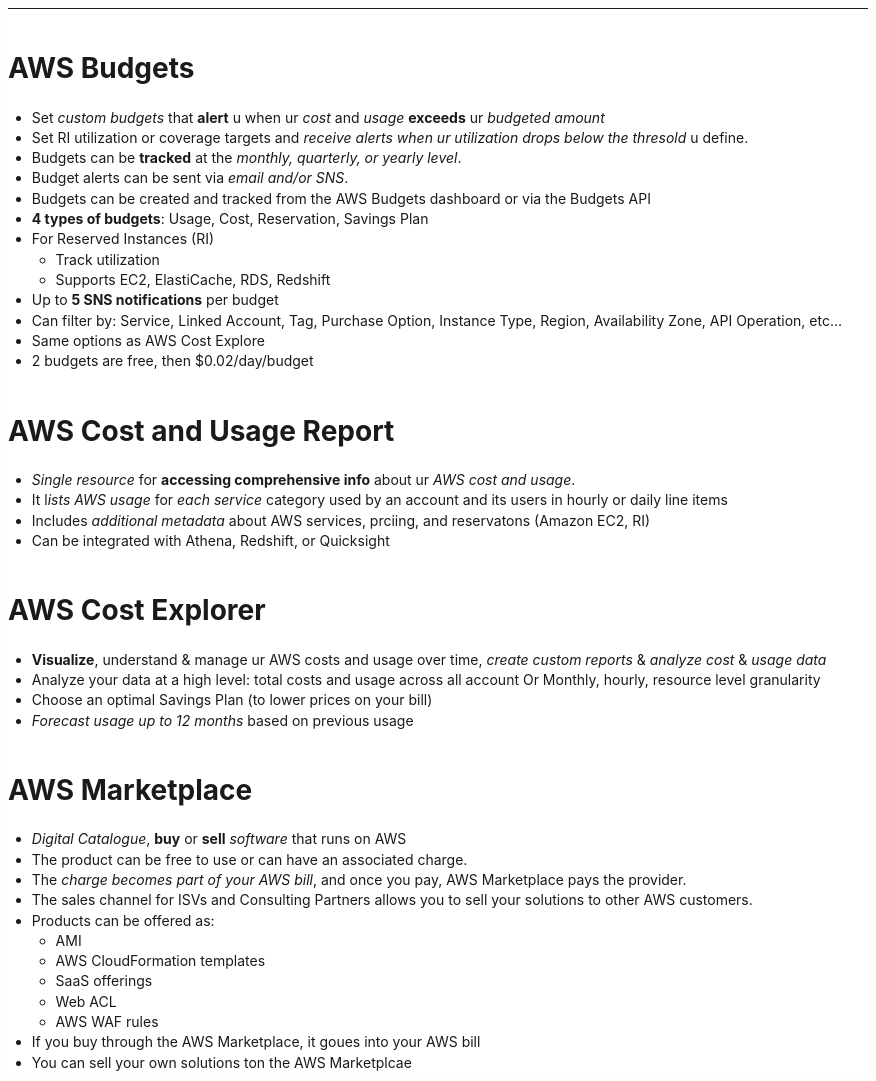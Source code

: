 -------------------------------------------------------

# AWS Budgets
- Set *custom budgets* that **alert** u when ur *cost* and *usage* **exceeds** ur *budgeted amount*
- Set RI utilization or coverage targets and *receive alerts when ur utilization drops below the thresold* u define.
- Budgets can be **tracked** at the *monthly, quarterly, or yearly level*.
- Budget alerts can be sent via *email and/or SNS*.
- Budgets can be created and tracked from the AWS Budgets dashboard or via the Budgets API
- **4 types of budgets**: Usage, Cost, Reservation, Savings Plan
- For Reserved Instances (RI)
    - Track utilization
    - Supports EC2, ElastiCache, RDS, Redshift
- Up to **5 SNS notifications** per budget
- Can filter by: Service, Linked Account, Tag, Purchase Option, Instance Type, Region, Availability Zone, API Operation, etc…
- Same options as AWS Cost Explore
- 2 budgets are free, then $0.02/day/budget

# AWS Cost and Usage Report
- *Single resource* for **accessing comprehensive info** about ur *AWS cost and usage*.
- It l*ists AWS usage* for *each service* category used by an account and its users in hourly or daily line items
- Includes *additional metadata* about AWS services, prciing, and reservatons (Amazon EC2, RI)
- Can be integrated with Athena, Redshift, or Quicksight

# AWS Cost Explorer
- **Visualize**, understand & manage ur AWS costs and usage over time, *create custom reports* & *analyze cost* & *usage data*
- Analyze your data at a high level: total costs and usage across all account Or Monthly, hourly, resource level granularity
- Choose an optimal Savings Plan (to lower prices on your bill)
- *Forecast usage up to 12 months* based on previous usage

# AWS Marketplace
- *Digital Catalogue*, **buy** or **sell** *software* that runs on AWS
- The product can be free to use or can have an associated charge.
- The *charge becomes part of your AWS bill*, and once you pay, AWS Marketplace pays the provider.
- The sales channel for ISVs and Consulting Partners allows you to sell your solutions to other AWS customers.
- Products can be offered as:
    - AMI
    - AWS CloudFormation templates
    - SaaS offerings
    - Web ACL
    - AWS WAF rules
- If you buy through the AWS Marketplace, it goues into your AWS bill
- You can sell your own solutions ton the AWS Marketplcae
